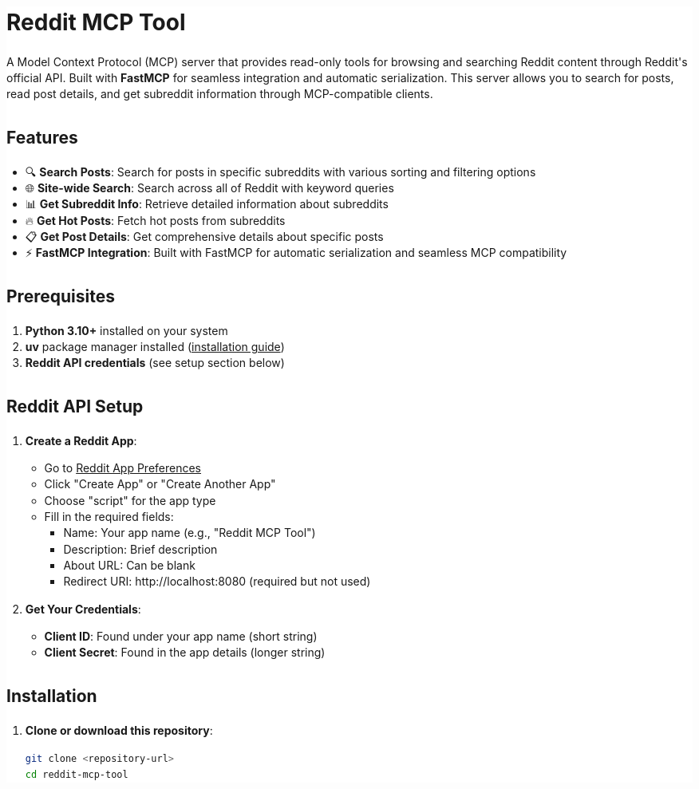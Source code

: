 # Reddit MCP Tool

A Model Context Protocol (MCP) server that provides read-only tools for browsing and searching Reddit content through Reddit's official API. Built with **FastMCP** for seamless integration and automatic serialization. This server allows you to search for posts, read post details, and get subreddit information through MCP-compatible clients.

## Features

- 🔍 **Search Posts**: Search for posts in specific subreddits with various sorting and filtering options
- 🌐 **Site-wide Search**: Search across all of Reddit with keyword queries
- 📊 **Get Subreddit Info**: Retrieve detailed information about subreddits
- 🔥 **Get Hot Posts**: Fetch hot posts from subreddits
- 📋 **Get Post Details**: Get comprehensive details about specific posts
- ⚡ **FastMCP Integration**: Built with FastMCP for automatic serialization and seamless MCP compatibility

## Prerequisites

1. **Python 3.10+** installed on your system
2. **uv** package manager installed ([installation guide](https://docs.astral.sh/uv/getting-started/installation/))
3. **Reddit API credentials** (see setup section below)

## Reddit API Setup

1. **Create a Reddit App**:

   - Go to [Reddit App Preferences](https://old.reddit.com/prefs/apps/)
   - Click "Create App" or "Create Another App"
   - Choose "script" for the app type
   - Fill in the required fields:
     - Name: Your app name (e.g., "Reddit MCP Tool")
     - Description: Brief description
     - About URL: Can be blank
     - Redirect URI: http://localhost:8080 (required but not used)

2. **Get Your Credentials**:
   - **Client ID**: Found under your app name (short string)
   - **Client Secret**: Found in the app details (longer string)

## Installation

1. **Clone or download this repository**:

   ```bash
   git clone <repository-url>
   cd reddit-mcp-tool
   ```
